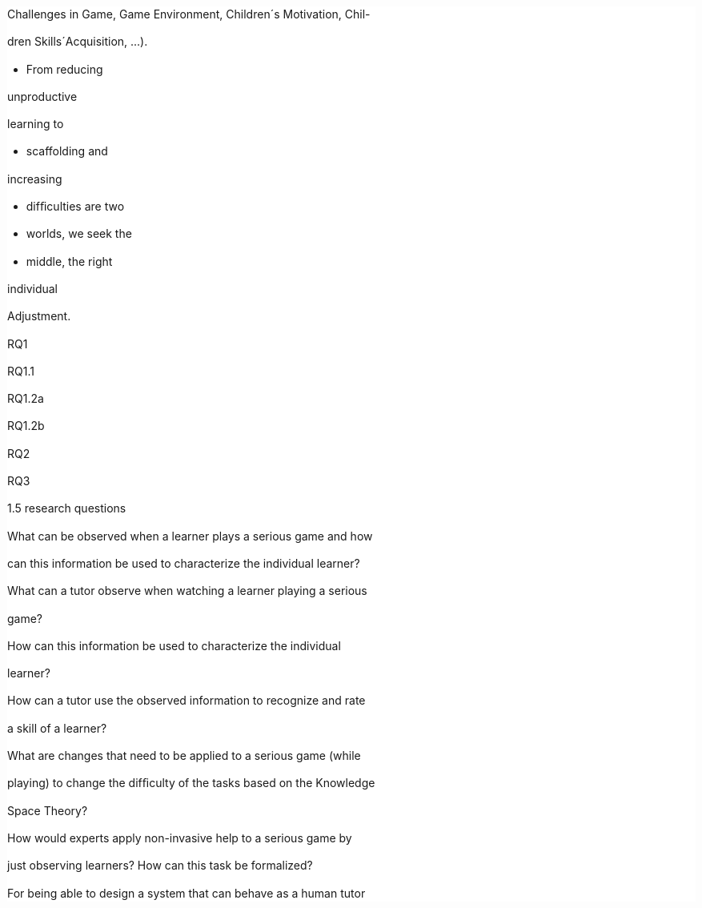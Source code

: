 Challenges in Game, Game Environment, Children´s Motivation, Chil-

dren Skills´Acquisition, ...).

- From reducing

unproductive

learning to

- scaffolding and

increasing

- difﬁculties are two

- worlds, we seek the

- middle, the right

individual

Adjustment.

RQ1

RQ1.1

RQ1.2a

RQ1.2b

RQ2

RQ3

1.5 research questions

What can be observed when a learner plays a serious game and how

can this information be used to characterize the individual learner?

What can a tutor observe when watching a learner playing a serious

game?

How can this information be used to characterize the individual

learner?

How can a tutor use the observed information to recognize and rate

a skill of a learner?

What are changes that need to be applied to a serious game (while

playing) to change the difﬁculty of the tasks based on the Knowledge

Space Theory?

How would experts apply non-invasive help to a serious game by

just observing learners? How can this task be formalized?

For being able to design a system that can behave as a human tutor
